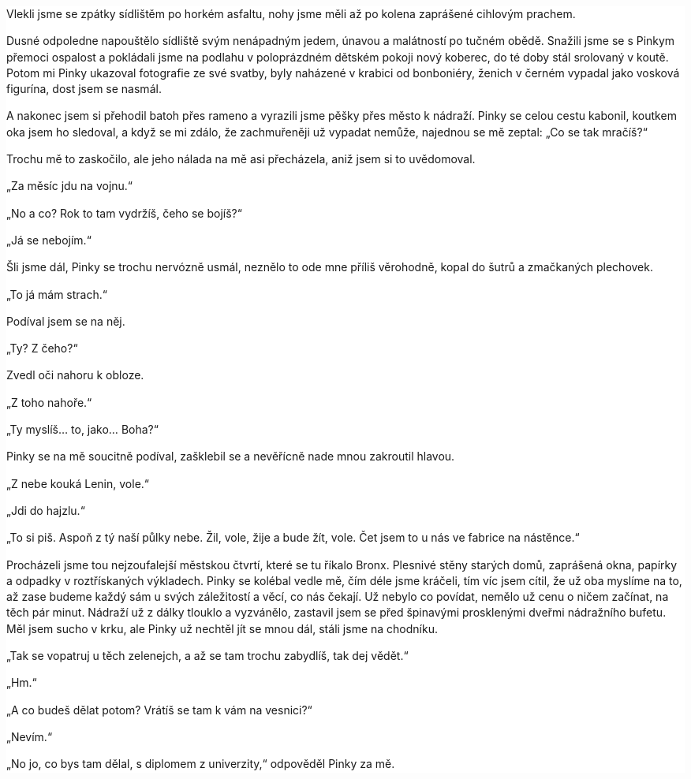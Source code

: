 Vlekli jsme se zpátky sídlištěm po horkém asfaltu, nohy jsme měli až po kolena zaprášené cihlovým prachem.

Dusné odpoledne napouštělo sídliště svým nenápadným jedem, únavou a malátností po tučném obědě. Snažili jsme se s Pinkym přemoci ospalost a pokládali jsme na podlahu v poloprázdném dětském pokoji nový koberec, do té doby stál srolovaný v koutě. Potom mi Pinky ukazoval fotografie ze své svatby, byly naházené v krabici od bonboniéry, ženich v černém vypadal jako vosková figurína, dost jsem se nasmál.

A nakonec jsem si přehodil batoh přes rameno a vyrazili jsme pěšky přes město k nádraží. Pinky se celou cestu kabonil, koutkem oka jsem ho sledoval, a když se mi zdálo, že zachmuřeněji už vypadat nemůže, najednou se mě zeptal: „Co se tak mračíš?“

Trochu mě to zaskočilo, ale jeho nálada na mě asi přecházela, aniž jsem si to uvědomoval.

„Za měsíc jdu na vojnu.“

„No a co? Rok to tam vydržíš, čeho se bojíš?“

„Já se nebojím.“

Šli jsme dál, Pinky se trochu nervózně usmál, neznělo to ode mne příliš věrohodně, kopal do šutrů a zmačkaných plechovek.

„To já mám strach.“

Podíval jsem se na něj.

„Ty? Z čeho?“

Zvedl oči nahoru k obloze.

„Z toho nahoře.“

„Ty myslíš… to, jako… Boha?“

Pinky se na mě soucitně podíval, zašklebil se a nevěřícně nade mnou zakroutil hlavou.

„Z nebe kouká Lenin, vole.“

„Jdi do hajzlu.“

„To si piš. Aspoň z tý naší půlky nebe. Žil, vole, žije a bude žít, vole. Čet jsem to u nás ve fabrice na nástěnce.“

Procházeli jsme tou nejzoufalejší městskou čtvrtí, které se tu říkalo Bronx. Plesnivé stěny starých domů, zaprášená okna, papírky a odpadky v roztřískaných výkladech. Pinky se kolébal vedle mě, čím déle jsme kráčeli, tím víc jsem cítil, že už oba myslíme na to, až zase budeme každý sám u svých záležitostí a věcí, co nás čekají. Už nebylo co povídat, nemělo už cenu o ničem začínat, na těch pár minut. Nádraží už z dálky tlouklo a vyzvánělo, zastavil jsem se před špinavými prosklenými dveřmi nádražního bufetu. Měl jsem sucho v krku, ale Pinky už nechtěl jít se mnou dál, stáli jsme na chodníku.

„Tak se vopatruj u těch zelenejch, a až se tam trochu zabydlíš, tak dej vědět.“

„Hm.“

„A co budeš dělat potom? Vrátíš se tam k vám na vesnici?“

„Nevím.“

„No jo, co bys tam dělal, s diplomem z univerzity,“ odpověděl Pinky za mě.
